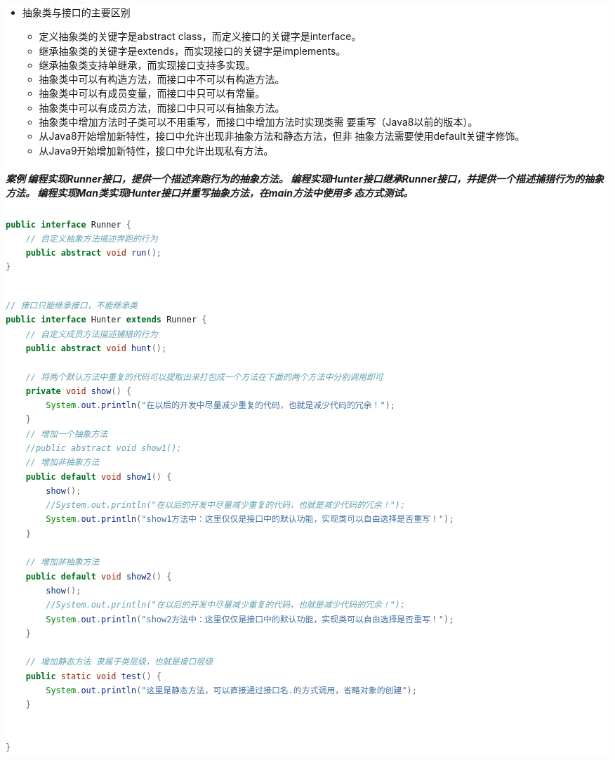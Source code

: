 - 抽象类与接口的主要区别

  -  定义抽象类的关键字是abstract class，而定义接口的关键字是interface。 
  - 继承抽象类的关键字是extends，而实现接口的关键字是implements。 
  - 继承抽象类支持单继承，而实现接口支持多实现。  
  - 抽象类中可以有构造方法，而接口中不可以有构造方法。  
  - 抽象类中可以有成员变量，而接口中只可以有常量。 
  -  抽象类中可以有成员方法，而接口中只可以有抽象方法。  
  - 抽象类中增加方法时子类可以不用重写，而接口中增加方法时实现类需 要重写（Java8以前的版本）。  
  - 从Java8开始增加新特性，接口中允许出现非抽象方法和静态方法，但非 抽象方法需要使用default关键字修饰。  
  - 从Java9开始增加新特性，接口中允许出现私有方法。 



##### 案例   编程实现Runner接口，提供一个描述奔跑行为的抽象方法。 编程实现Hunter接口继承Runner接口，并提供一个描述捕猎行为的抽象 方法。 编程实现Man类实现Hunter接口并重写抽象方法，在main方法中使用多 态方式测试。 



```java
public interface Runner {
    // 自定义抽象方法描述奔跑的行为
    public abstract void run();
}

```

```java

// 接口只能继承接口，不能继承类
public interface Hunter extends Runner {
    // 自定义成员方法描述捕猎的行为
    public abstract void hunt();

    // 将两个默认方法中重复的代码可以提取出来打包成一个方法在下面的两个方法中分别调用即可
    private void show() {
        System.out.println("在以后的开发中尽量减少重复的代码，也就是减少代码的冗余！");
    }
    // 增加一个抽象方法
    //public abstract void show1();
    // 增加非抽象方法
    public default void show1() {
        show();
        //System.out.println("在以后的开发中尽量减少重复的代码，也就是减少代码的冗余！");
        System.out.println("show1方法中：这里仅仅是接口中的默认功能，实现类可以自由选择是否重写！");
    }

    // 增加非抽象方法
    public default void show2() {
        show();
        //System.out.println("在以后的开发中尽量减少重复的代码，也就是减少代码的冗余！");
        System.out.println("show2方法中：这里仅仅是接口中的默认功能，实现类可以自由选择是否重写！");
    }

    // 增加静态方法 隶属于类层级，也就是接口层级
    public static void test() {
        System.out.println("这里是静态方法，可以直接通过接口名.的方式调用，省略对象的创建");
    }


}
```
